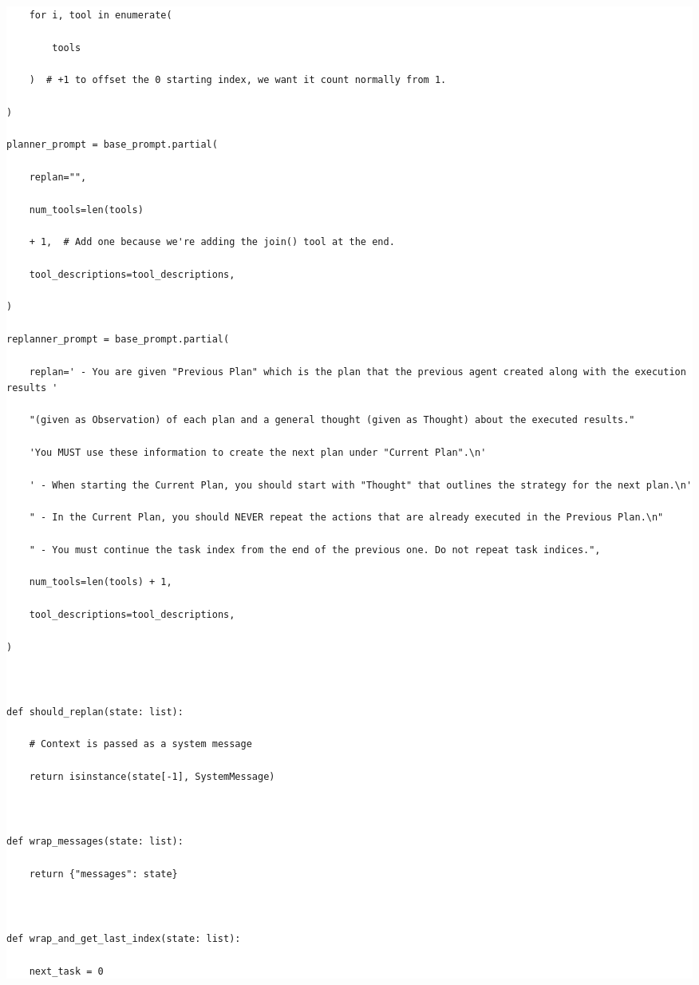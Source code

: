         for i, tool in enumerate(

            tools

        )  # +1 to offset the 0 starting index, we want it count normally from 1.

    )

    planner_prompt = base_prompt.partial(

        replan="",

        num_tools=len(tools)

        + 1,  # Add one because we're adding the join() tool at the end.

        tool_descriptions=tool_descriptions,

    )

    replanner_prompt = base_prompt.partial(

        replan=' - You are given "Previous Plan" which is the plan that the previous agent created along with the execution results '

        "(given as Observation) of each plan and a general thought (given as Thought) about the executed results."

        'You MUST use these information to create the next plan under "Current Plan".\n'

        ' - When starting the Current Plan, you should start with "Thought" that outlines the strategy for the next plan.\n'

        " - In the Current Plan, you should NEVER repeat the actions that are already executed in the Previous Plan.\n"

        " - You must continue the task index from the end of the previous one. Do not repeat task indices.",

        num_tools=len(tools) + 1,

        tool_descriptions=tool_descriptions,

    )



    def should_replan(state: list):

        # Context is passed as a system message

        return isinstance(state[-1], SystemMessage)



    def wrap_messages(state: list):

        return {"messages": state}



    def wrap_and_get_last_index(state: list):

        next_task = 0
